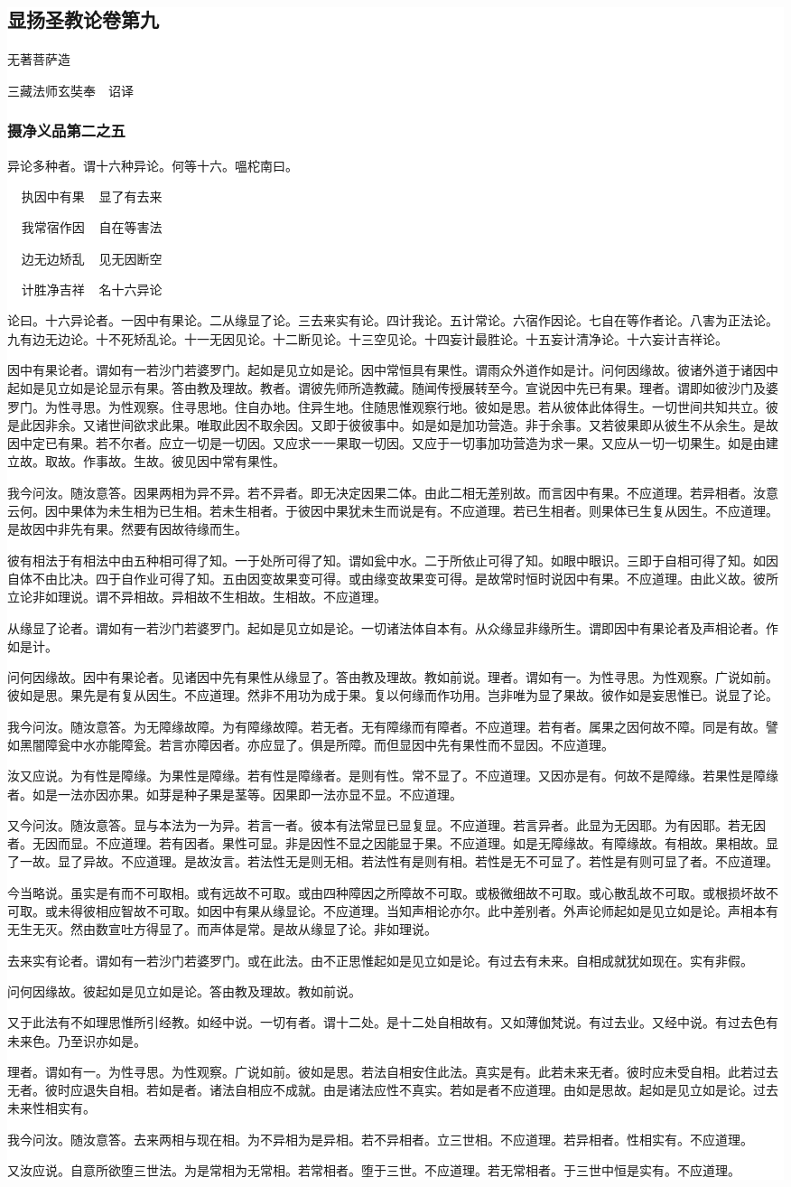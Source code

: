 ## 显扬圣教论卷第九

无著菩萨造

三藏法师玄奘奉　诏译

### 摄净义品第二之五

异论多种者。谓十六种异论。何等十六。嗢柁南曰。

&nbsp;&nbsp;&nbsp;&nbsp;执因中有果&nbsp;&nbsp;&nbsp;&nbsp;显了有去来

&nbsp;&nbsp;&nbsp;&nbsp;我常宿作因&nbsp;&nbsp;&nbsp;&nbsp;自在等害法

&nbsp;&nbsp;&nbsp;&nbsp;边无边矫乱&nbsp;&nbsp;&nbsp;&nbsp;见无因断空

&nbsp;&nbsp;&nbsp;&nbsp;计胜净吉祥&nbsp;&nbsp;&nbsp;&nbsp;名十六异论

论曰。十六异论者。一因中有果论。二从缘显了论。三去来实有论。四计我论。五计常论。六宿作因论。七自在等作者论。八害为正法论。九有边无边论。十不死矫乱论。十一无因见论。十二断见论。十三空见论。十四妄计最胜论。十五妄计清净论。十六妄计吉祥论。

因中有果论者。谓如有一若沙门若婆罗门。起如是见立如是论。因中常恒具有果性。谓雨众外道作如是计。问何因缘故。彼诸外道于诸因中起如是见立如是论显示有果。答由教及理故。教者。谓彼先师所造教藏。随闻传授展转至今。宣说因中先已有果。理者。谓即如彼沙门及婆罗门。为性寻思。为性观察。住寻思地。住自办地。住异生地。住随思惟观察行地。彼如是思。若从彼体此体得生。一切世间共知共立。彼是此因非余。又诸世间欲求此果。唯取此因不取余因。又即于彼彼事中。如是如是加功营造。非于余事。又若彼果即从彼生不从余生。是故因中定已有果。若不尔者。应立一切是一切因。又应求一一果取一切因。又应于一切事加功营造为求一果。又应从一切一切果生。如是由建立故。取故。作事故。生故。彼见因中常有果性。

我今问汝。随汝意答。因果两相为异不异。若不异者。即无决定因果二体。由此二相无差别故。而言因中有果。不应道理。若异相者。汝意云何。因中果体为未生相为已生相。若未生相者。于彼因中果犹未生而说是有。不应道理。若已生相者。则果体已生复从因生。不应道理。是故因中非先有果。然要有因故待缘而生。

彼有相法于有相法中由五种相可得了知。一于处所可得了知。谓如瓮中水。二于所依止可得了知。如眼中眼识。三即于自相可得了知。如因自体不由比决。四于自作业可得了知。五由因变故果变可得。或由缘变故果变可得。是故常时恒时说因中有果。不应道理。由此义故。彼所立论非如理说。谓不异相故。异相故不生相故。生相故。不应道理。

从缘显了论者。谓如有一若沙门若婆罗门。起如是见立如是论。一切诸法体自本有。从众缘显非缘所生。谓即因中有果论者及声相论者。作如是计。

问何因缘故。因中有果论者。见诸因中先有果性从缘显了。答由教及理故。教如前说。理者。谓如有一。为性寻思。为性观察。广说如前。彼如是思。果先是有复从因生。不应道理。然非不用功为成于果。复以何缘而作功用。岂非唯为显了果故。彼作如是妄思惟已。说显了论。

我今问汝。随汝意答。为无障缘故障。为有障缘故障。若无者。无有障缘而有障者。不应道理。若有者。属果之因何故不障。同是有故。譬如黑闇障瓮中水亦能障瓮。若言亦障因者。亦应显了。俱是所障。而但显因中先有果性而不显因。不应道理。

汝又应说。为有性是障缘。为果性是障缘。若有性是障缘者。是则有性。常不显了。不应道理。又因亦是有。何故不是障缘。若果性是障缘者。如是一法亦因亦果。如芽是种子果是茎等。因果即一法亦显不显。不应道理。

又今问汝。随汝意答。显与本法为一为异。若言一者。彼本有法常显已显复显。不应道理。若言异者。此显为无因耶。为有因耶。若无因者。无因而显。不应道理。若有因者。果性可显。非是因性不显之因能显于果。不应道理。如是无障缘故。有障缘故。有相故。果相故。显了一故。显了异故。不应道理。是故汝言。若法性无是则无相。若法性有是则有相。若性是无不可显了。若性是有则可显了者。不应道理。

今当略说。虽实是有而不可取相。或有远故不可取。或由四种障因之所障故不可取。或极微细故不可取。或心散乱故不可取。或根损坏故不可取。或未得彼相应智故不可取。如因中有果从缘显论。不应道理。当知声相论亦尔。此中差别者。外声论师起如是见立如是论。声相本有无生无灭。然由数宣吐方得显了。而声体是常。是故从缘显了论。非如理说。

去来实有论者。谓如有一若沙门若婆罗门。或在此法。由不正思惟起如是见立如是论。有过去有未来。自相成就犹如现在。实有非假。

问何因缘故。彼起如是见立如是论。答由教及理故。教如前说。

又于此法有不如理思惟所引经教。如经中说。一切有者。谓十二处。是十二处自相故有。又如薄伽梵说。有过去业。又经中说。有过去色有未来色。乃至识亦如是。

理者。谓如有一。为性寻思。为性观察。广说如前。彼如是思。若法自相安住此法。真实是有。此若未来无者。彼时应未受自相。此若过去无者。彼时应退失自相。若如是者。诸法自相应不成就。由是诸法应性不真实。若如是者不应道理。由如是思故。起如是见立如是论。过去未来性相实有。

我今问汝。随汝意答。去来两相与现在相。为不异相为是异相。若不异相者。立三世相。不应道理。若异相者。性相实有。不应道理。

又汝应说。自意所欲堕三世法。为是常相为无常相。若常相者。堕于三世。不应道理。若无常相者。于三世中恒是实有。不应道理。
